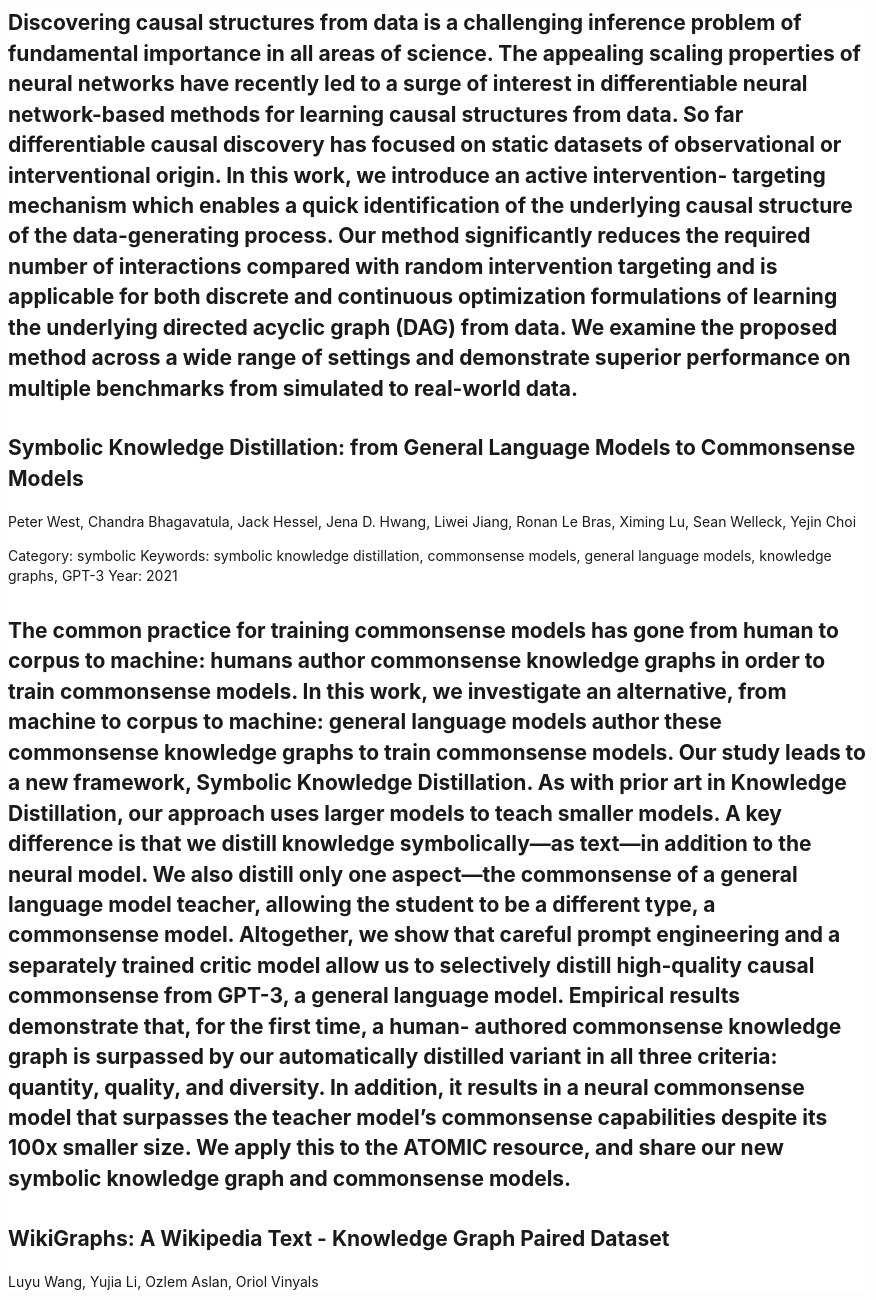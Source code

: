 Discovering causal structures from data is a challenging inference problem of
fundamental importance in all areas of science. The appealing scaling properties
of neural networks have recently led to a surge of interest in differentiable
neural network-based methods for learning causal structures from data. So far
differentiable causal discovery has focused on static datasets of observational
or interventional origin. In this work, we introduce an active intervention-
targeting mechanism which enables a quick identification of the underlying
causal structure of the data-generating process. Our method significantly
reduces the required number of interactions compared with random intervention
targeting and is applicable for both discrete and continuous optimization
formulations of learning the underlying directed acyclic graph (DAG) from data.
We examine the proposed method across a wide range of settings and demonstrate
superior performance on multiple benchmarks from simulated to real-world data.
---

## Symbolic Knowledge Distillation: from General Language Models to Commonsense Models

Peter West, Chandra Bhagavatula, Jack Hessel, Jena D. Hwang, Liwei Jiang, Ronan Le Bras, Ximing Lu, Sean Welleck, Yejin Choi

Category: symbolic
Keywords: symbolic knowledge distillation, commonsense models, general language models, knowledge graphs, GPT-3
Year: 2021

The common practice for training commonsense models has gone from human to
corpus to machine: humans author commonsense knowledge graphs in order to train
commonsense models. In this work, we investigate an alternative, from machine to
corpus to machine: general language models author these commonsense knowledge
graphs to train commonsense models. Our study leads to a new framework, Symbolic
Knowledge Distillation. As with prior art in Knowledge Distillation, our
approach uses larger models to teach smaller models. A key difference is that we
distill knowledge symbolically—as text—in addition to the neural model. We also
distill only one aspect—the commonsense of a general language model teacher,
allowing the student to be a different type, a commonsense model. Altogether, we
show that careful prompt engineering and a separately trained critic model allow
us to selectively distill high-quality causal commonsense from GPT-3, a general
language model. Empirical results demonstrate that, for the first time, a human-
authored commonsense knowledge graph is surpassed by our automatically distilled
variant in all three criteria: quantity, quality, and diversity. In addition, it
results in a neural commonsense model that surpasses the teacher model’s
commonsense capabilities despite its 100x smaller size. We apply this to the
ATOMIC resource, and share our new symbolic knowledge graph and commonsense
models.
---

## WikiGraphs: A Wikipedia Text - Knowledge Graph Paired Dataset

Luyu Wang, Yujia Li, Ozlem Aslan, Oriol Vinyals
